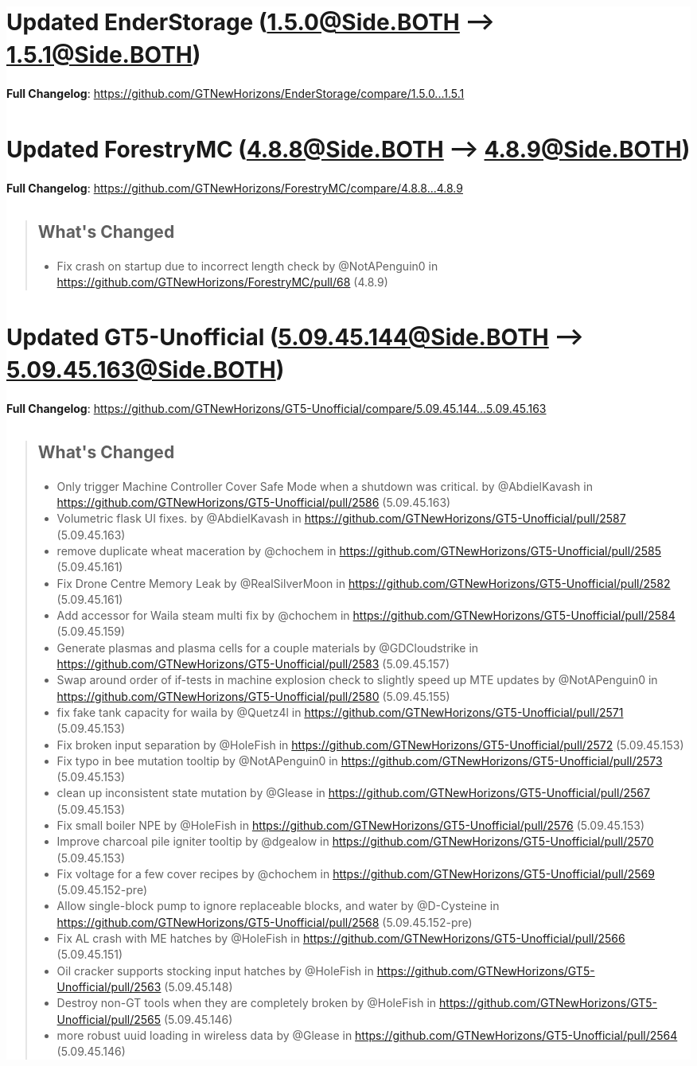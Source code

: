 # Updated EnderStorage (1.5.0@Side.BOTH --> 1.5.1@Side.BOTH)
**Full Changelog**: https://github.com/GTNewHorizons/EnderStorage/compare/1.5.0...1.5.1

# Updated ForestryMC (4.8.8@Side.BOTH --> 4.8.9@Side.BOTH)
**Full Changelog**: https://github.com/GTNewHorizons/ForestryMC/compare/4.8.8...4.8.9
>## What's Changed
> * Fix crash on startup due to incorrect length check by @NotAPenguin0 in https://github.com/GTNewHorizons/ForestryMC/pull/68 (4.8.9)
>

# Updated GT5-Unofficial (5.09.45.144@Side.BOTH --> 5.09.45.163@Side.BOTH)
**Full Changelog**: https://github.com/GTNewHorizons/GT5-Unofficial/compare/5.09.45.144...5.09.45.163
>## What's Changed
> * Only trigger Machine Controller Cover Safe Mode when a shutdown was critical. by @AbdielKavash in https://github.com/GTNewHorizons/GT5-Unofficial/pull/2586 (5.09.45.163)
> * Volumetric flask UI fixes. by @AbdielKavash in https://github.com/GTNewHorizons/GT5-Unofficial/pull/2587 (5.09.45.163)
> * remove duplicate wheat maceration by @chochem in https://github.com/GTNewHorizons/GT5-Unofficial/pull/2585 (5.09.45.161)
> * Fix Drone Centre Memory Leak by @RealSilverMoon in https://github.com/GTNewHorizons/GT5-Unofficial/pull/2582 (5.09.45.161)
> * Add accessor for Waila steam multi fix by @chochem in https://github.com/GTNewHorizons/GT5-Unofficial/pull/2584 (5.09.45.159)
> * Generate plasmas and plasma cells for a couple materials by @GDCloudstrike in https://github.com/GTNewHorizons/GT5-Unofficial/pull/2583 (5.09.45.157)
> * Swap around order of if-tests in machine explosion check to slightly speed up MTE updates by @NotAPenguin0 in https://github.com/GTNewHorizons/GT5-Unofficial/pull/2580 (5.09.45.155)
> * fix fake tank capacity for waila by @Quetz4l in https://github.com/GTNewHorizons/GT5-Unofficial/pull/2571 (5.09.45.153)
> * Fix broken input separation by @HoleFish in https://github.com/GTNewHorizons/GT5-Unofficial/pull/2572 (5.09.45.153)
> * Fix typo in bee mutation tooltip by @NotAPenguin0 in https://github.com/GTNewHorizons/GT5-Unofficial/pull/2573 (5.09.45.153)
> * clean up inconsistent state mutation by @Glease in https://github.com/GTNewHorizons/GT5-Unofficial/pull/2567 (5.09.45.153)
> * Fix small boiler NPE by @HoleFish in https://github.com/GTNewHorizons/GT5-Unofficial/pull/2576 (5.09.45.153)
> * Improve charcoal pile igniter tooltip by @dgealow in https://github.com/GTNewHorizons/GT5-Unofficial/pull/2570 (5.09.45.153)
> * Fix voltage for a few cover recipes by @chochem in https://github.com/GTNewHorizons/GT5-Unofficial/pull/2569 (5.09.45.152-pre)
> * Allow single-block pump to ignore replaceable blocks, and water by @D-Cysteine in https://github.com/GTNewHorizons/GT5-Unofficial/pull/2568 (5.09.45.152-pre)
> * Fix AL crash with ME hatches by @HoleFish in https://github.com/GTNewHorizons/GT5-Unofficial/pull/2566 (5.09.45.151)
> * Oil cracker supports stocking input hatches by @HoleFish in https://github.com/GTNewHorizons/GT5-Unofficial/pull/2563 (5.09.45.148)
> * Destroy non-GT tools when they are completely broken by @HoleFish in https://github.com/GTNewHorizons/GT5-Unofficial/pull/2565 (5.09.45.146)
> * more robust uuid loading in wireless data by @Glease in https://github.com/GTNewHorizons/GT5-Unofficial/pull/2564 (5.09.45.146)
>
